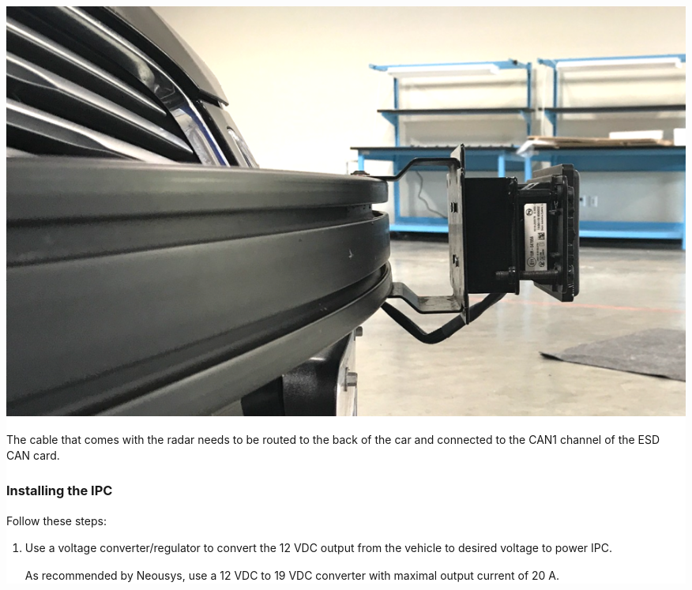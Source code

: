 ![Radar Installations](./images/Radar_OnVehicle.png)

The cable that comes with the radar needs to be routed to the back of the car and connected to the CAN1 channel of the ESD CAN card.

### Installing the IPC

Follow these steps:

1.   Use a voltage converter/regulator to convert the 12 VDC output from the vehicle to desired voltage to power IPC. 

     As recommended by Neousys, use a 12 VDC to 19 VDC converter with maximal output current of 20 A. 
